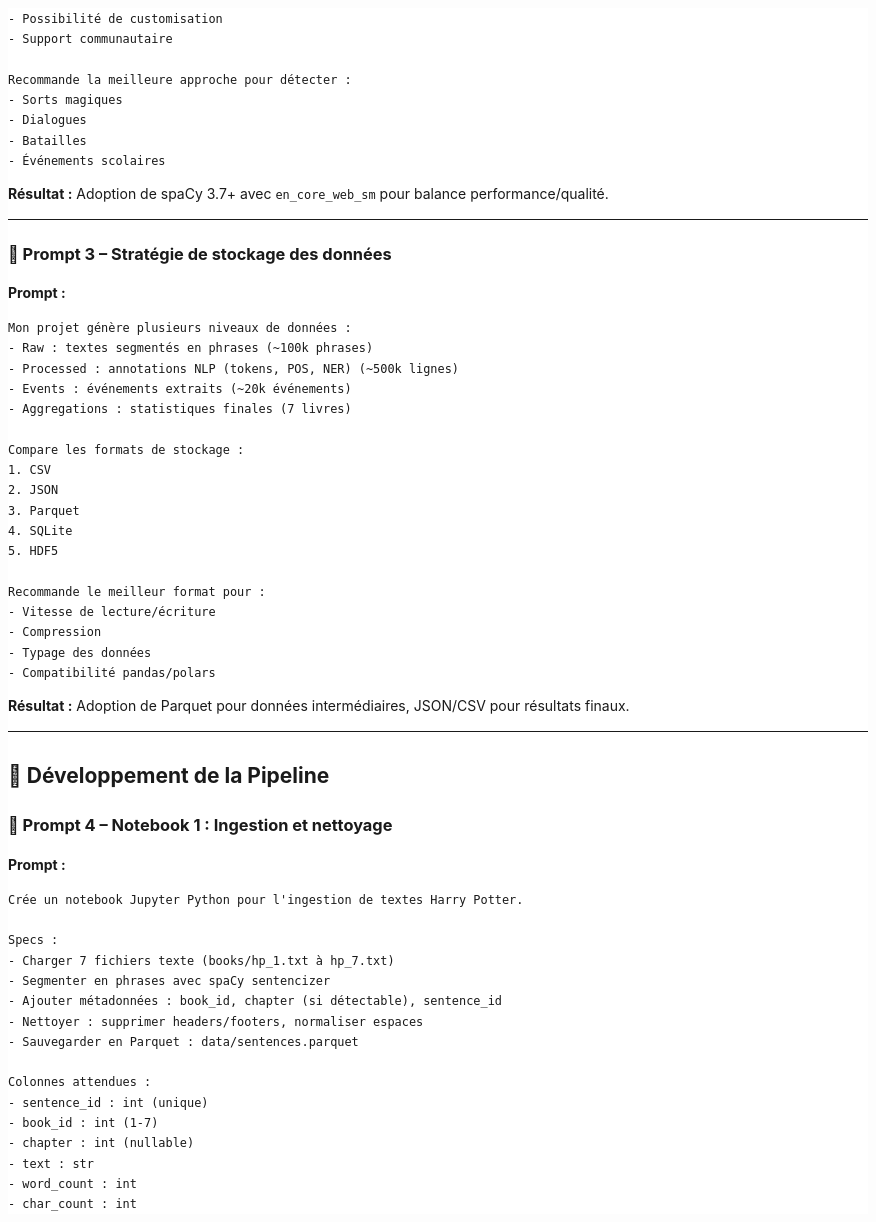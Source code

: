 ```
- Possibilité de customisation
- Support communautaire

Recommande la meilleure approche pour détecter :
- Sorts magiques
- Dialogues
- Batailles
- Événements scolaires
```

**Résultat :** Adoption de spaCy 3.7+ avec `en_core_web_sm` pour balance performance/qualité.

---

### 🔹 Prompt 3 – Stratégie de stockage des données

**Prompt :**
```
Mon projet génère plusieurs niveaux de données :
- Raw : textes segmentés en phrases (~100k phrases)
- Processed : annotations NLP (tokens, POS, NER) (~500k lignes)
- Events : événements extraits (~20k événements)
- Aggregations : statistiques finales (7 livres)

Compare les formats de stockage :
1. CSV
2. JSON
3. Parquet
4. SQLite
5. HDF5

Recommande le meilleur format pour :
- Vitesse de lecture/écriture
- Compression
- Typage des données
- Compatibilité pandas/polars
```

**Résultat :** Adoption de Parquet pour données intermédiaires, JSON/CSV pour résultats finaux.

---

## 🔧 Développement de la Pipeline

### 🔹 Prompt 4 – Notebook 1 : Ingestion et nettoyage

**Prompt :**
```
Crée un notebook Jupyter Python pour l'ingestion de textes Harry Potter.

Specs :
- Charger 7 fichiers texte (books/hp_1.txt à hp_7.txt)
- Segmenter en phrases avec spaCy sentencizer
- Ajouter métadonnées : book_id, chapter (si détectable), sentence_id
- Nettoyer : supprimer headers/footers, normaliser espaces
- Sauvegarder en Parquet : data/sentences.parquet

Colonnes attendues :
- sentence_id : int (unique)
- book_id : int (1-7)
- chapter : int (nullable)
- text : str
- word_count : int
- char_count : int

```